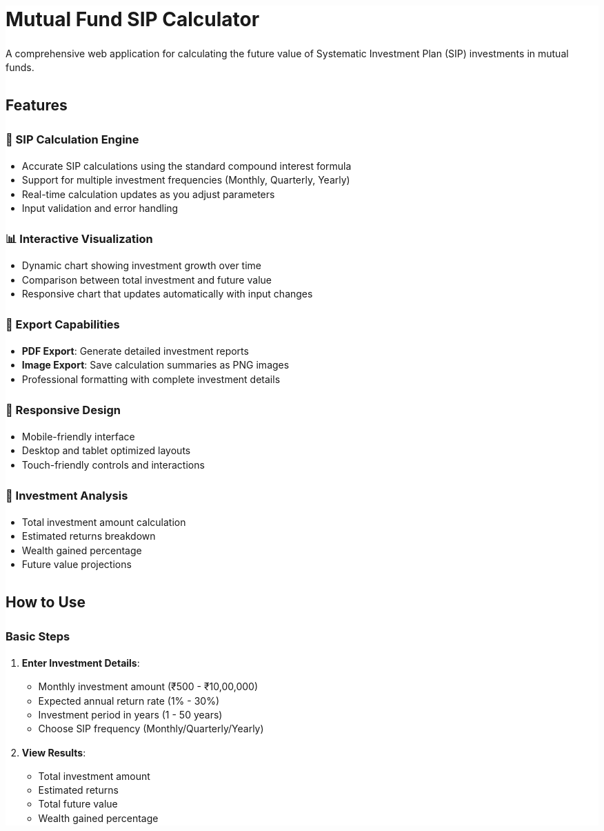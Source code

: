 # Mutual Fund SIP Calculator

A comprehensive web application for calculating the future value of Systematic Investment Plan (SIP) investments in mutual funds.

## Features

### 🔢 SIP Calculation Engine
- Accurate SIP calculations using the standard compound interest formula
- Support for multiple investment frequencies (Monthly, Quarterly, Yearly)
- Real-time calculation updates as you adjust parameters
- Input validation and error handling

### 📊 Interactive Visualization
- Dynamic chart showing investment growth over time
- Comparison between total investment and future value
- Responsive chart that updates automatically with input changes

### 💾 Export Capabilities
- **PDF Export**: Generate detailed investment reports
- **Image Export**: Save calculation summaries as PNG images
- Professional formatting with complete investment details

### 📱 Responsive Design
- Mobile-friendly interface
- Desktop and tablet optimized layouts
- Touch-friendly controls and interactions

### 🎯 Investment Analysis
- Total investment amount calculation
- Estimated returns breakdown
- Wealth gained percentage
- Future value projections

## How to Use

### Basic Steps
1. **Enter Investment Details**:
   - Monthly investment amount (₹500 - ₹10,00,000)
   - Expected annual return rate (1% - 30%)
   - Investment period in years (1 - 50 years)
   - Choose SIP frequency (Monthly/Quarterly/Yearly)

2. **View Results**: 
   - Total investment amount
   - Estimated returns
   - Total future value
   - Wealth gained percentage
